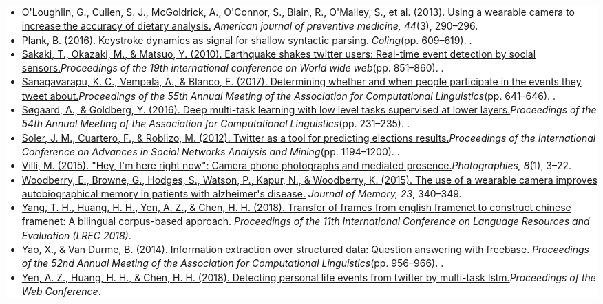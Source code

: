 - <a id="ref-OLoughlin2013"></a>[O'Loughlin, G., Cullen, S. J., McGoldrick, A., O'Connor, S., Blain, R., O'Malley, S., et al. (2013). Using a wearable camera to increase the accuracy of dietary analysis.](http://refhub.elsevier.com/S0306-4573(19)30340-1/sbref0042) *American journal of preventive medicine, 44*(3), 290–296.
- <a id="ref-Plank2016"></a>[Plank, B. (2016). Keystroke dynamics as signal for shallow syntactic parsing.](http://refhub.elsevier.com/S0306-4573(19)30340-1/sbref0043) *Coling*(pp. 609–619). .
- <a id="ref-Sakaki2010"></a>[Sakaki, T., Okazaki, M., & Matsuo, Y. (2010). Earthquake shakes twitter users: Real-time event detection by social sensors.](http://refhub.elsevier.com/S0306-4573(19)30340-1/sbref0044)*Proceedings of the 19th international conference on World wide web*(pp. 851–860). .
- <a id="ref-Sanagavarapu2017"></a>[Sanagavarapu, K. C., Vempala, A., & Blanco, E. (2017). Determining whether and when people participate in the events they tweet about.](http://refhub.elsevier.com/S0306-4573(19)30340-1/sbref0045)*Proceedings of the 55th Annual Meeting of the Association for Computational Linguistics*(pp. 641–646). .
- <a id="ref-Sogaard2016"></a>[Søgaard, A., & Goldberg, Y. (2016). Deep multi-task learning with low level tasks supervised at lower layers.](http://refhub.elsevier.com/S0306-4573(19)30340-1/sbref0046)*Proceedings of the 54th Annual Meeting of the Association for Computational Linguistics*(pp. 231–235). .
- <a id="ref-Soler2012"></a>[Soler, J. M., Cuartero, F., & Roblizo, M. (2012). Twitter as a tool for predicting elections results.](http://refhub.elsevier.com/S0306-4573(19)30340-1/sbref0047)*Proceedings of the International Conference on Advances in Social Networks Analysis and Mining*(pp. 1194–1200). .
- <a id="ref-Villi2015"></a>[Villi, M. (2015). "Hey, I'm here right now": Camera phone photographs and mediated presence.](http://refhub.elsevier.com/S0306-4573(19)30340-1/sbref0048)*Photographies, 8*(1), 3–22.
- <a id="ref-Woodberry2015"></a>[Woodberry, E., Browne, G., Hodges, S., Watson, P., Kapur, N., & Woodberry, K. (2015). The use of a wearable camera improves autobiographical memory in patients with alzheimer's disease.](http://refhub.elsevier.com/S0306-4573(19)30340-1/sbref0049) *Journal of Memory, 23*, 340–349.
- <a id="ref-Yang2018"></a>[Yang, T. H., Huang, H. H., Yen, A. Z., & Chen, H. H. (2018). Transfer of frames from english framenet to construct chinese framenet: A bilingual corpus-based approach.](http://refhub.elsevier.com/S0306-4573(19)30340-1/sbref0050) *Proceedings of the 11th International Conference on Language Resources and Evaluation (LREC 2018)*.
- <a id="ref-Yao2014"></a>[Yao, X., & Van Durme, B. (2014). Information extraction over structured data: Question answering with freebase.](http://refhub.elsevier.com/S0306-4573(19)30340-1/sbref0051) *Proceedings of the 52nd Annual Meeting of the Association for Computational Linguistics*(pp. 956–966). .
- <a id="ref-Yen2018"></a>[Yen, A. Z., Huang, H. H., & Chen, H. H. (2018). Detecting personal life events from twitter by multi-task lstm.](http://refhub.elsevier.com/S0306-4573(19)30340-1/sbref0052)*Proceedings of the Web Conference*.